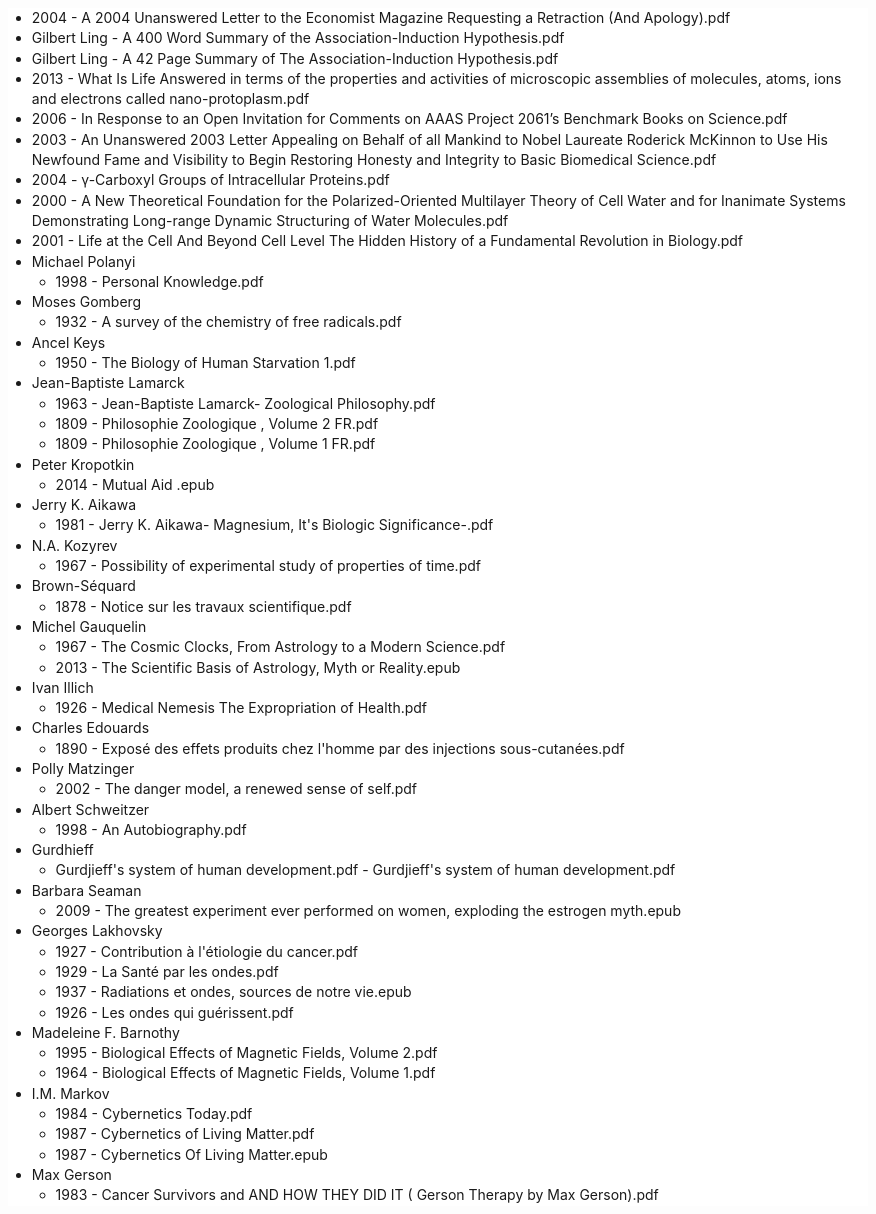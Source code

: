   - 2004 - A 2004 Unanswered Letter to the Economist Magazine Requesting a Retraction (And Apology).pdf
  - Gilbert Ling - A 400 Word Summary of the Association-Induction Hypothesis.pdf
  - Gilbert Ling - A 42 Page Summary of The Association-Induction Hypothesis.pdf
  - 2013 - What Is Life Answered in terms of the properties and activities of microscopic assemblies of molecules, atoms, ions and electrons called nano-protoplasm.pdf
  - 2006 - In Response to an Open Invitation for Comments on AAAS Project 2061’s Benchmark Books on Science.pdf
  - 2003 - An Unanswered 2003 Letter Appealing on Behalf of all Mankind to Nobel Laureate Roderick McKinnon to Use His Newfound Fame and Visibility to Begin Restoring Honesty and Integrity to Basic Biomedical Science.pdf
  - 2004 - γ-Carboxyl Groups of Intracellular Proteins.pdf
  - 2000 - A New Theoretical Foundation for the Polarized-Oriented Multilayer Theory of Cell Water and for Inanimate Systems Demonstrating Long-range Dynamic Structuring of Water Molecules.pdf
  - 2001 - Life at the Cell And Beyond Cell Level The Hidden History of a Fundamental Revolution in Biology.pdf
- Michael Polanyi
  - 1998 - Personal Knowledge.pdf
- Moses Gomberg
  - 1932 - A survey of the chemistry of free radicals.pdf
- Ancel Keys
  - 1950 - The Biology of Human Starvation 1.pdf
- Jean-Baptiste Lamarck
  - 1963 - Jean-Baptiste Lamarck- Zoological Philosophy.pdf
  - 1809 - Philosophie Zoologique , Volume 2 FR.pdf
  - 1809 - Philosophie Zoologique , Volume 1 FR.pdf
- Peter Kropotkin
  - 2014 - Mutual Aid .epub
- Jerry K. Aikawa
  - 1981 - Jerry K. Aikawa- Magnesium, It's Biologic Significance-.pdf
- N.A. Kozyrev
  - 1967 - Possibility of experimental study of properties of time.pdf
- Brown-Séquard
  - 1878 - Notice sur les travaux scientifique.pdf
- Michel Gauquelin
  - 1967 - The Cosmic Clocks, From Astrology to a Modern Science.pdf
  - 2013 - The Scientific Basis of Astrology, Myth or Reality.epub
- Ivan Illich
  - 1926 - Medical Nemesis The Expropriation of Health.pdf
- Charles Edouards
  - 1890 - Exposé des effets produits chez l'homme par des injections sous-cutanées.pdf
- Polly Matzinger
  - 2002 - The danger model, a renewed sense of self.pdf
- Albert Schweitzer
  - 1998 - An Autobiography.pdf
- Gurdhieff
  - Gurdjieff's system of human development.pdf - Gurdjieff's system of human development.pdf
- Barbara Seaman
  - 2009 - The greatest experiment ever performed on women, exploding the estrogen myth.epub
- Georges Lakhovsky
  - 1927 - Contribution à l'étiologie du cancer.pdf
  - 1929 - La Santé par les ondes.pdf
  - 1937 - Radiations et ondes, sources de notre vie.epub
  - 1926 - Les ondes qui guérissent.pdf
- Madeleine F. Barnothy
  - 1995 - Biological Effects of Magnetic Fields, Volume 2.pdf
  - 1964 - Biological Effects of Magnetic Fields, Volume 1.pdf
- I.M. Markov
  - 1984 - Cybernetics Today.pdf
  - 1987 - Cybernetics of Living Matter.pdf
  - 1987 - Cybernetics Of Living Matter.epub
- Max Gerson
  - 1983 - Cancer Survivors and AND HOW THEY DID IT ( Gerson Therapy by  Max Gerson).pdf
